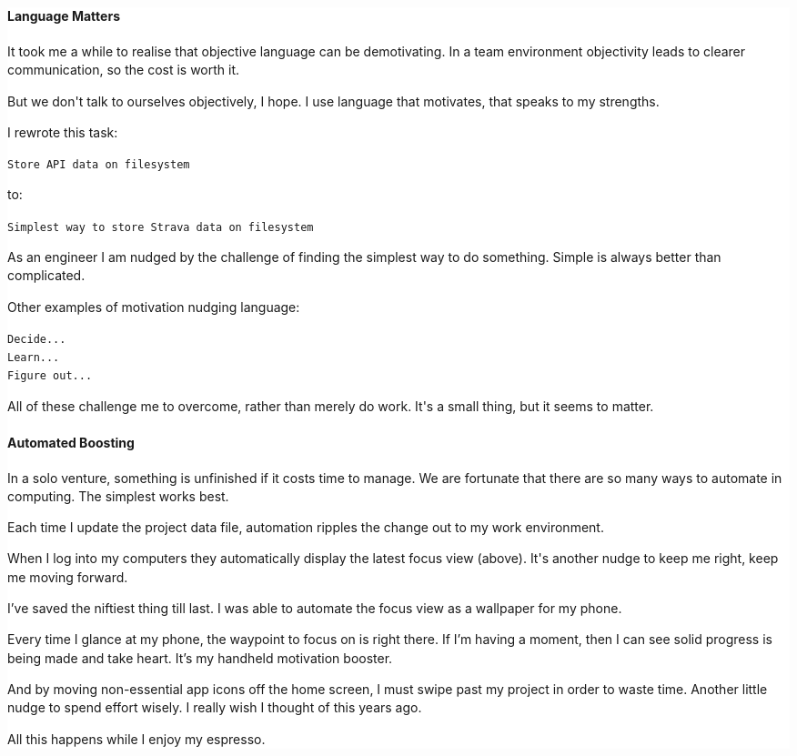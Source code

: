#### Language Matters

It took me a while to realise that objective language can be demotivating.
In a team environment objectivity leads to clearer communication, so the cost is worth it.

But we don't talk to ourselves objectively, I hope.
I use language that motivates, that speaks to my strengths.

I rewrote this task:

```
Store API data on filesystem
```

to:

```
Simplest way to store Strava data on filesystem
```

As an engineer I am nudged by the challenge of finding the simplest way to do something.
Simple is always better than complicated.

Other examples of motivation nudging language:

```
Decide...
Learn...
Figure out...
```

All of these challenge me to overcome, rather than merely do work.
It's a small thing, but it seems to matter.

#### Automated Boosting

In a solo venture, something is unfinished if it costs time to manage.
We are fortunate that there are so many ways to automate in computing.
The simplest works best.

Each time I update the project data file, automation ripples the change out to my work environment.

When I log into my computers they automatically display the latest focus view (above).
It's another nudge to keep me right, keep me moving forward.

I’ve saved the niftiest thing till last.
I was able to automate the focus view as a wallpaper for my phone.

Every time I glance at my phone, the waypoint to focus on is right there.
If I’m having a moment, then I can see solid progress is being made and take heart. 
It’s my handheld motivation booster.

And by moving non-essential app icons off the home screen, I must swipe past my project in order to waste time. 
Another little nudge to spend effort wisely. 
I really wish I thought of this years ago.

All this happens while I enjoy my espresso.
